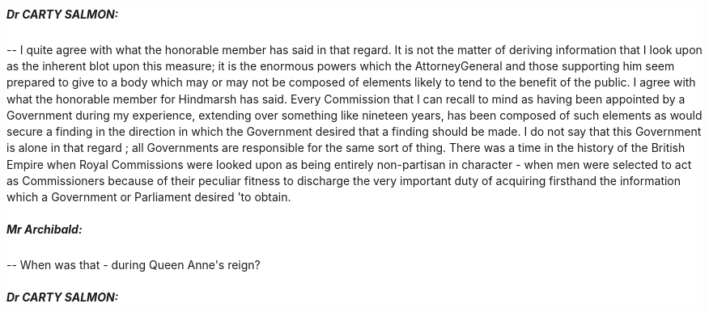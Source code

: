 ##### Dr CARTY SALMON:

-- I quite agree with what the honorable member has said in that regard. It is not the matter of deriving information that I look upon as the inherent blot upon this measure; it is the enormous powers which the AttorneyGeneral and those supporting him seem prepared to give to a body which may or may not be composed of elements likely to tend to the benefit of the public. I agree with what the honorable member for Hindmarsh has said. Every Commission that I can recall to mind as having been appointed by a Government during my experience, extending over something like nineteen years, has been composed of such elements as would secure a finding in the direction in which the Government desired that a finding should be made. I do not say that this Government is alone in that regard ; all Governments are responsible for the same sort of thing. There was a time in the history of the British Empire when Royal Commissions were looked upon as being entirely non-partisan in character - when men were selected to act as Commissioners because of their peculiar fitness to discharge the very important duty of acquiring firsthand the information which a Government or Parliament desired 'to obtain. 

##### Mr Archibald:

--  When was that - during Queen Anne's reign? 

##### Dr CARTY SALMON:

